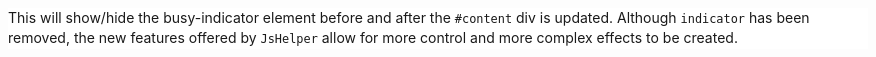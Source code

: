 This will show/hide the busy-indicator element before and after the
`#content` div is updated. Although `indicator` has been
removed, the new features offered by `JsHelper` allow for more
control and more complex effects to be created.
